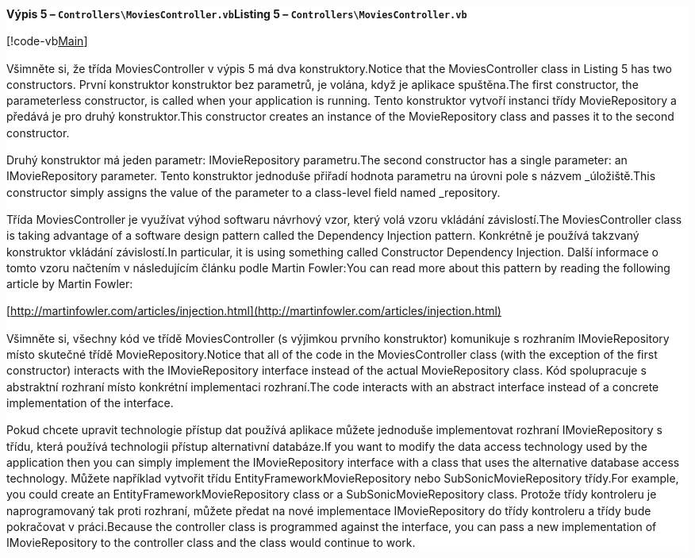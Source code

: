 <span data-ttu-id="32e56-237">**Výpis 5 – `Controllers\MoviesController.vb`**</span><span class="sxs-lookup"><span data-stu-id="32e56-237">**Listing 5 – `Controllers\MoviesController.vb`**</span></span>

[!code-vb[Main](creating-model-classes-with-linq-to-sql-vb/samples/sample5.vb)]

<span data-ttu-id="32e56-238">Všimněte si, že třída MoviesController v výpis 5 má dva konstruktory.</span><span class="sxs-lookup"><span data-stu-id="32e56-238">Notice that the MoviesController class in Listing 5 has two constructors.</span></span> <span data-ttu-id="32e56-239">První konstruktor konstruktor bez parametrů, je volána, když je aplikace spuštěna.</span><span class="sxs-lookup"><span data-stu-id="32e56-239">The first constructor, the parameterless constructor, is called when your application is running.</span></span> <span data-ttu-id="32e56-240">Tento konstruktor vytvoří instanci třídy MovieRepository a předává je pro druhý konstruktor.</span><span class="sxs-lookup"><span data-stu-id="32e56-240">This constructor creates an instance of the MovieRepository class and passes it to the second constructor.</span></span>

<span data-ttu-id="32e56-241">Druhý konstruktor má jeden parametr: IMovieRepository parametru.</span><span class="sxs-lookup"><span data-stu-id="32e56-241">The second constructor has a single parameter: an IMovieRepository parameter.</span></span> <span data-ttu-id="32e56-242">Tento konstruktor jednoduše přiřadí hodnota parametru na úrovni pole s názvem \_úložiště.</span><span class="sxs-lookup"><span data-stu-id="32e56-242">This constructor simply assigns the value of the parameter to a class-level field named \_repository.</span></span>

<span data-ttu-id="32e56-243">Třída MoviesController je využívat výhod softwaru návrhový vzor, který volá vzoru vkládání závislostí.</span><span class="sxs-lookup"><span data-stu-id="32e56-243">The MoviesController class is taking advantage of a software design pattern called the Dependency Injection pattern.</span></span> <span data-ttu-id="32e56-244">Konkrétně je používá takzvaný konstruktor vkládání závislostí.</span><span class="sxs-lookup"><span data-stu-id="32e56-244">In particular, it is using something called Constructor Dependency Injection.</span></span> <span data-ttu-id="32e56-245">Další informace o tomto vzoru načtením v následujícím článku podle Martin Fowler:</span><span class="sxs-lookup"><span data-stu-id="32e56-245">You can read more about this pattern by reading the following article by Martin Fowler:</span></span>

[http://martinfowler.com/articles/injection.html](http://martinfowler.com/articles/injection.html)

<span data-ttu-id="32e56-246">Všimněte si, všechny kód ve třídě MoviesController (s výjimkou prvního konstruktor) komunikuje s rozhraním IMovieRepository místo skutečné třídě MovieRepository.</span><span class="sxs-lookup"><span data-stu-id="32e56-246">Notice that all of the code in the MoviesController class (with the exception of the first constructor) interacts with the IMovieRepository interface instead of the actual MovieRepository class.</span></span> <span data-ttu-id="32e56-247">Kód spolupracuje s abstraktní rozhraní místo konkrétní implementaci rozhraní.</span><span class="sxs-lookup"><span data-stu-id="32e56-247">The code interacts with an abstract interface instead of a concrete implementation of the interface.</span></span>

<span data-ttu-id="32e56-248">Pokud chcete upravit technologie přístup dat používá aplikace můžete jednoduše implementovat rozhraní IMovieRepository s třídu, která používá technologii přístup alternativní databáze.</span><span class="sxs-lookup"><span data-stu-id="32e56-248">If you want to modify the data access technology used by the application then you can simply implement the IMovieRepository interface with a class that uses the alternative database access technology.</span></span> <span data-ttu-id="32e56-249">Můžete například vytvořit třídu EntityFrameworkMovieRepository nebo SubSonicMovieRepository třídy.</span><span class="sxs-lookup"><span data-stu-id="32e56-249">For example, you could create an EntityFrameworkMovieRepository class or a SubSonicMovieRepository class.</span></span> <span data-ttu-id="32e56-250">Protože třídy kontroleru je naprogramovaný tak proti rozhraní, můžete předat na nové implementace IMovieRepository do třídy kontroleru a třídy bude pokračovat v práci.</span><span class="sxs-lookup"><span data-stu-id="32e56-250">Because the controller class is programmed against the interface, you can pass a new implementation of IMovieRepository to the controller class and the class would continue to work.</span></span>

